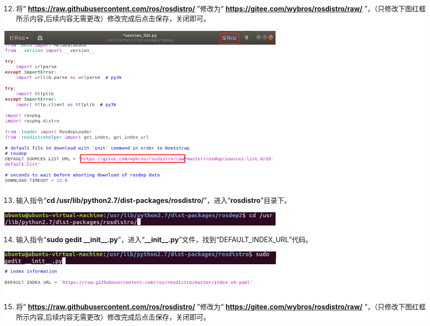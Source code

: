 12) 将“ **https://raw.githubusercontent.com/ros/rosdistro/** ”修改为“ **https://gitee.com/wybros/rosdistro/raw/** ”，（只修改下图红框所示内容,后续内容无需更改）修改完成后点击保存，关闭即可。

<img src="../_static/media/chapter_6/section_2/image30.png" style="width:5.75903in;height:3.29931in" />

13) 输入指令“**cd /usr/lib/python2.7/dist-packages/rosdistro/**”，进入“**rosdistro**”目录下。

<img src="../_static/media/chapter_6/section_2/image31.png" style="width:5.76667in;height:0.28056in" />

14) 输入指令“**sudo gedit \_\_init\_\_.py**”，进入“**\_\_init\_\_.py**”文件，找到“DEFAULT_INDEX_URL”代码。

<img src="../_static/media/chapter_6/section_2/image32.png" style="width:5.76736in;height:0.26458in" />

<img src="../_static/media/chapter_6/section_2/image33.png" style="width:5.75903in;height:0.55278in" />

15) 将“ **https://raw.githubusercontent.com/ros/rosdistro/** ”修改为“ **https://gitee.com/wybros/rosdistro/raw/** ”，（只修改下图红框所示内容,后续内容无需更改）修改完成后点击保存，关闭即可。

